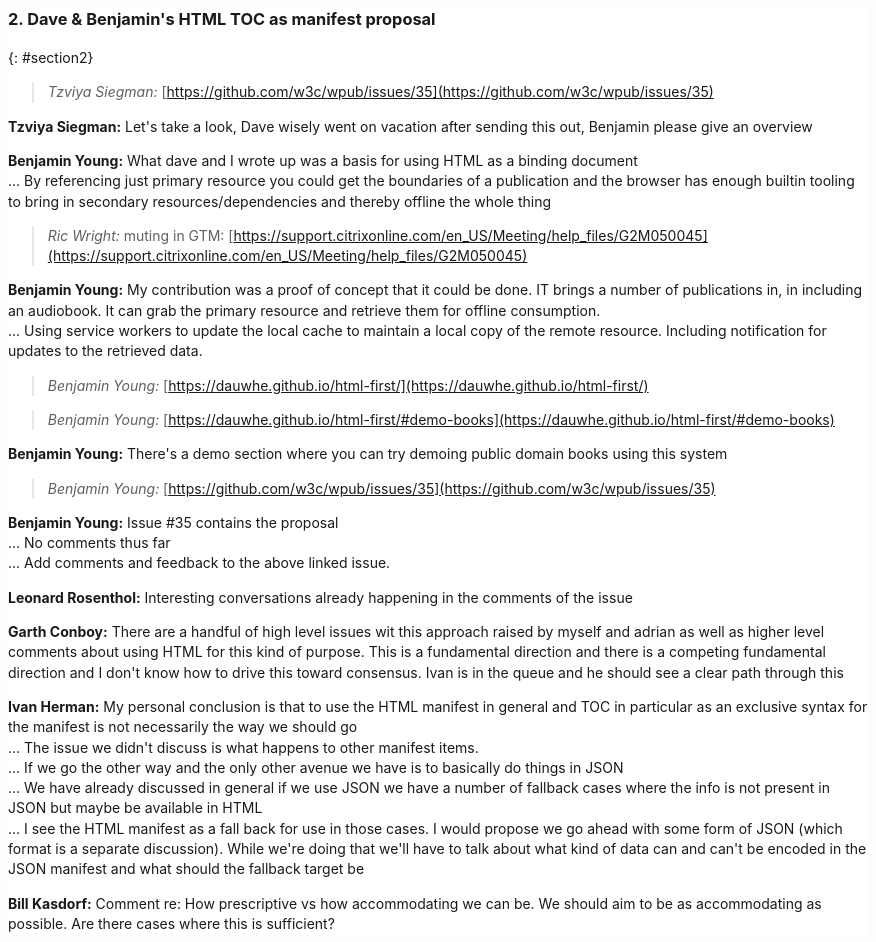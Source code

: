 ### 2. Dave & Benjamin's HTML TOC as manifest proposal
{: #section2}

> *Tzviya Siegman:* [https://github.com/w3c/wpub/issues/35](https://github.com/w3c/wpub/issues/35)

**Tzviya Siegman:** Let's take a look, Dave wisely went on vacation after sending this out, Benjamin please give an overview  

**Benjamin Young:** What dave and I wrote up was a basis for using HTML as a binding document  
… By referencing just primary resource you could get the boundaries of a publication and the browser has enough builtin tooling to bring in secondary resources/dependencies and thereby offline the whole thing  

> *Ric Wright:* muting in GTM: [https://support.citrixonline.com/en_US/Meeting/help_files/G2M050045](https://support.citrixonline.com/en_US/Meeting/help_files/G2M050045)

**Benjamin Young:** My contribution was a proof of concept that it could be done. IT brings a number of publications in, in including an audiobook. It can grab the primary resource and retrieve them for offline consumption.  
… Using service workers to update the local cache to maintain a local copy of the remote resource. Including notification for updates to the retrieved data.  

> *Benjamin Young:* [https://dauwhe.github.io/html-first/](https://dauwhe.github.io/html-first/)

> *Benjamin Young:* [https://dauwhe.github.io/html-first/#demo-books](https://dauwhe.github.io/html-first/#demo-books)

**Benjamin Young:** There's a demo section where you can try demoing public domain books using this system  

> *Benjamin Young:* [https://github.com/w3c/wpub/issues/35](https://github.com/w3c/wpub/issues/35)

**Benjamin Young:** Issue #35 contains the proposal  
… No comments thus far  
… Add comments and feedback to the above linked issue.  

**Leonard Rosenthol:** Interesting conversations already happening in the comments of the issue  

**Garth Conboy:** There are a handful of high level issues wit this approach raised by myself and adrian as well as higher level comments about using HTML for this kind of purpose. This is a fundamental direction and there is a competing fundamental direction and I don't know how to drive this toward consensus. Ivan is in the queue and he should see a clear path through this  

**Ivan Herman:** My personal conclusion is that to use the HTML manifest in general and TOC in particular as an exclusive syntax for the manifest is not necessarily the way we should go  
… The issue we didn't discuss is what happens to other manifest items.  
… If we go the other way and the only other avenue we have is to basically do things in JSON  
… We have already discussed in general if we use JSON we have a number of fallback cases where the  info is not present in JSON but maybe be available in HTML  
… I  see the HTML manifest as a fall back for use in those cases. I would propose we go ahead with some form of JSON (which format is a separate discussion). While we're doing that we'll have to talk about what kind of data can and can't be encoded in the JSON manifest and what should the fallback target be  

**Bill Kasdorf:** Comment re: How prescriptive vs how accommodating we can be. We should aim to be as accommodating as possible. Are there cases where this is sufficient?  
